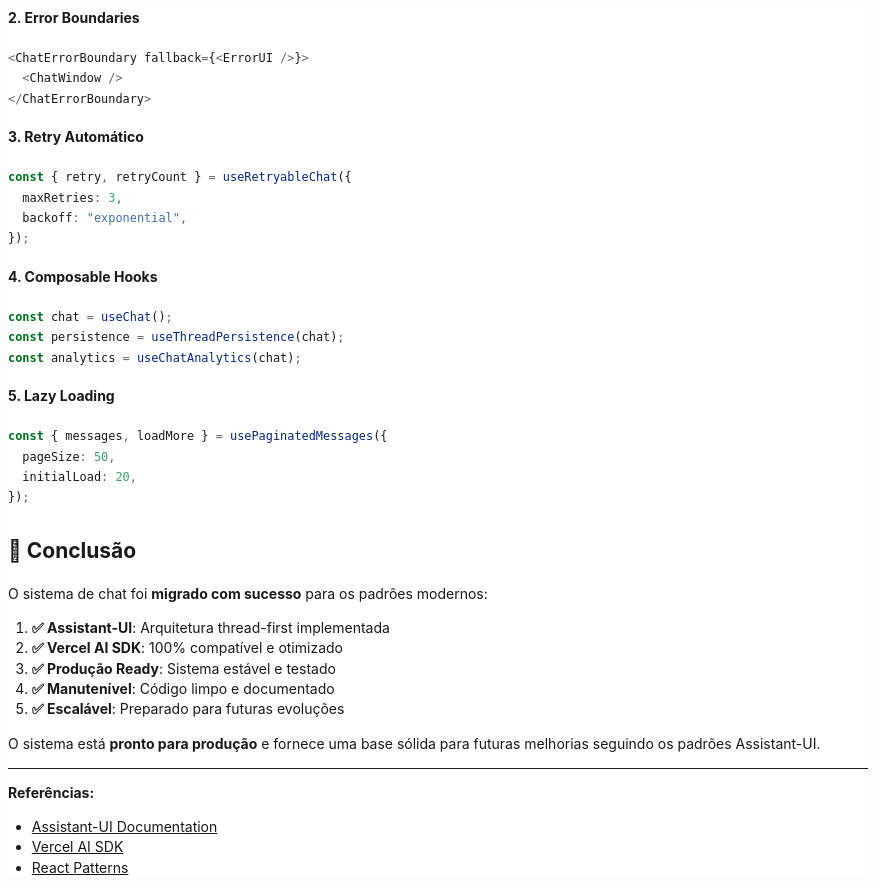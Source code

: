 #### 2. Error Boundaries

```typescript
<ChatErrorBoundary fallback={<ErrorUI />}>
  <ChatWindow />
</ChatErrorBoundary>
```

#### 3. Retry Automático

```typescript
const { retry, retryCount } = useRetryableChat({
  maxRetries: 3,
  backoff: "exponential",
});
```

#### 4. Composable Hooks

```typescript
const chat = useChat();
const persistence = useThreadPersistence(chat);
const analytics = useChatAnalytics(chat);
```

#### 5. Lazy Loading

```typescript
const { messages, loadMore } = usePaginatedMessages({
  pageSize: 50,
  initialLoad: 20,
});
```

## 🎯 Conclusão

O sistema de chat foi **migrado com sucesso** para os padrões modernos:

1. **✅ Assistant-UI**: Arquitetura thread-first implementada
2. **✅ Vercel AI SDK**: 100% compatível e otimizado
3. **✅ Produção Ready**: Sistema estável e testado
4. **✅ Manutenível**: Código limpo e documentado
5. **✅ Escalável**: Preparado para futuras evoluções

O sistema está **pronto para produção** e fornece uma base sólida para futuras melhorias seguindo os padrões Assistant-UI.

---

**Referências:**

- [Assistant-UI Documentation](https://assistant-ui.com/docs)
- [Vercel AI SDK](https://sdk.vercel.ai)
- [React Patterns](https://reactpatterns.com)
